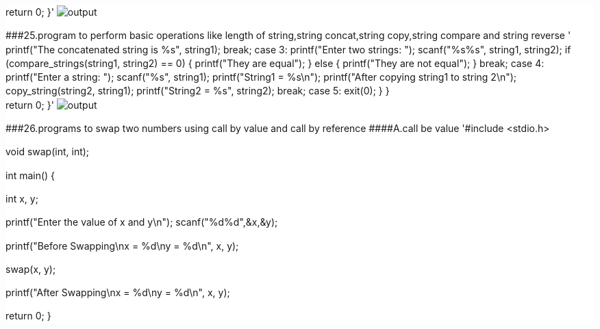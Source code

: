          
return 0;
}'
![output](https://imgur.com/EAQ64oA)

###25.program to perform basic operations like length of string,string concat,string copy,string compare and string reverse
'      printf("The concatenated string is %s", string1);
      break;
    case 3:
      printf("Enter two strings: ");
      scanf("%s%s", string1, string2);
      if (compare_strings(string1, string2) == 0) {
        printf("They are equal");
      } else {
        printf("They are not equal");
      }
      break;
    case 4:
      printf("Enter a string: ");
      scanf("%s", string1);
      printf("String1 = %s\n");
      printf("After copying string1 to string 2\n");
      copy_string(string2, string1);
      printf("String2 = %s", string2);
      break;
    case 5:
      exit(0);
    } 
  }   
  return 0;
}'
![output](https://imgur.com/Smoicbc)

###26.programs to swap two numbers using call by value and call by reference
####A.call be value
'#include <stdio.h>
      
void swap(int, int);
      
int main() {
      
   int x, y;
      
   printf("Enter the value of x and y\n");
   scanf("%d%d",&x,&y);
      
   printf("Before Swapping\nx = %d\ny = %d\n", x, y);
      
   swap(x, y); 
      
   printf("After Swapping\nx = %d\ny = %d\n", x, y);
      
   return 0;
}     
    